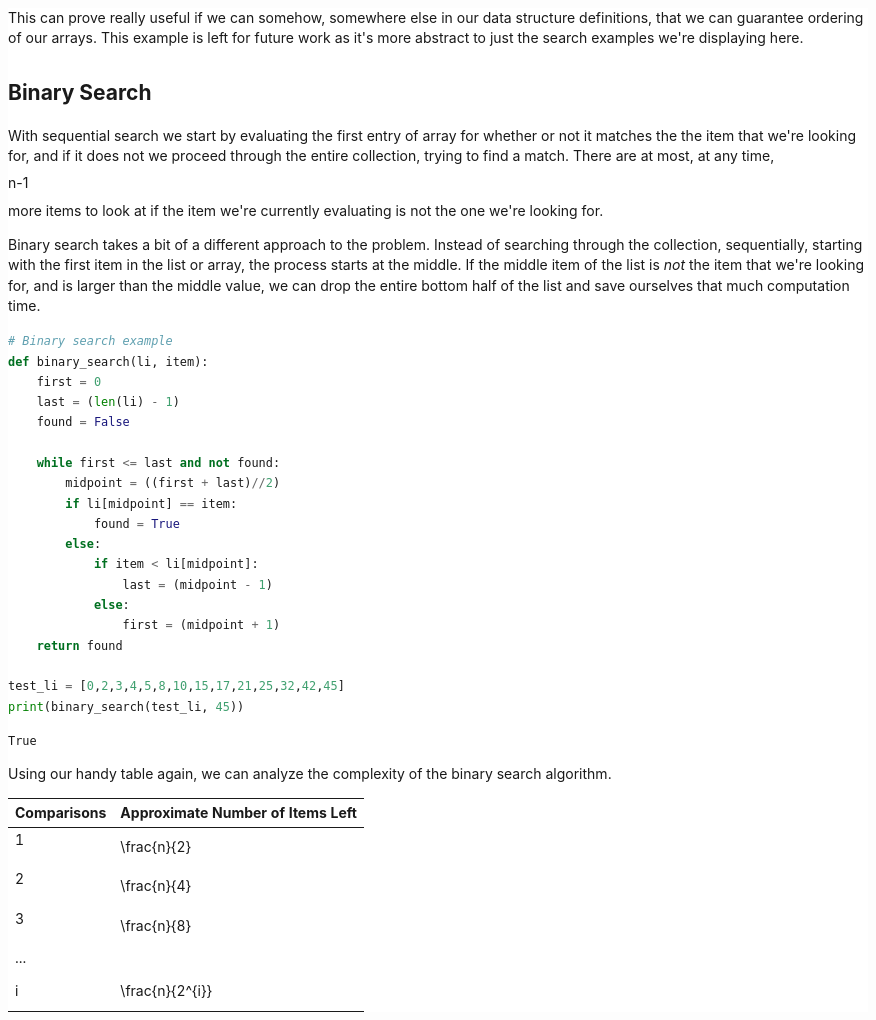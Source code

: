 This can prove really useful if we can somehow, somewhere else in our data structure definitions, that we can guarantee ordering of our arrays. This example is left for future work as it's more abstract to just the search examples we're displaying here.

## Binary Search

With sequential search we start by evaluating the first entry of array for whether or not it matches the the item that we're looking for, and if it does not we proceed through the entire collection, trying to find a match. There are at most, at any time, $$$$n-1$$$$ more items to look at if the item we're currently evaluating is not the one we're looking for.

Binary search takes a bit of a different approach to the problem. Instead of searching through the collection, sequentially, starting with the first item in the list or array, the process starts at the middle. If the middle item of the list is _not_ the item that we're looking for, and is larger than the middle value, we can drop the entire bottom half of the list and save ourselves that much computation time.


```python
# Binary search example
def binary_search(li, item):
    first = 0
    last = (len(li) - 1)
    found = False
    
    while first <= last and not found:
        midpoint = ((first + last)//2)
        if li[midpoint] == item:
            found = True
        else:
            if item < li[midpoint]:
                last = (midpoint - 1)
            else:
                first = (midpoint + 1)
    return found

test_li = [0,2,3,4,5,8,10,15,17,21,25,32,42,45]
print(binary_search(test_li, 45))
```

    True


Using our handy table again, we can analyze the complexity of the binary search algorithm.

| Comparisons | Approximate Number of Items Left|
|-------------|---------------------------------|
| 1           | $$$$\frac{n}{2}$$$$                   |
| 2           | $$$$\frac{n}{4}$$$$                   |
| 3           | $$$$\frac{n}{8}$$$$                   |
| ...                                           |
|$$$$i$$$$          | $$$$\frac{n}{2^{i}}$$$$               |
